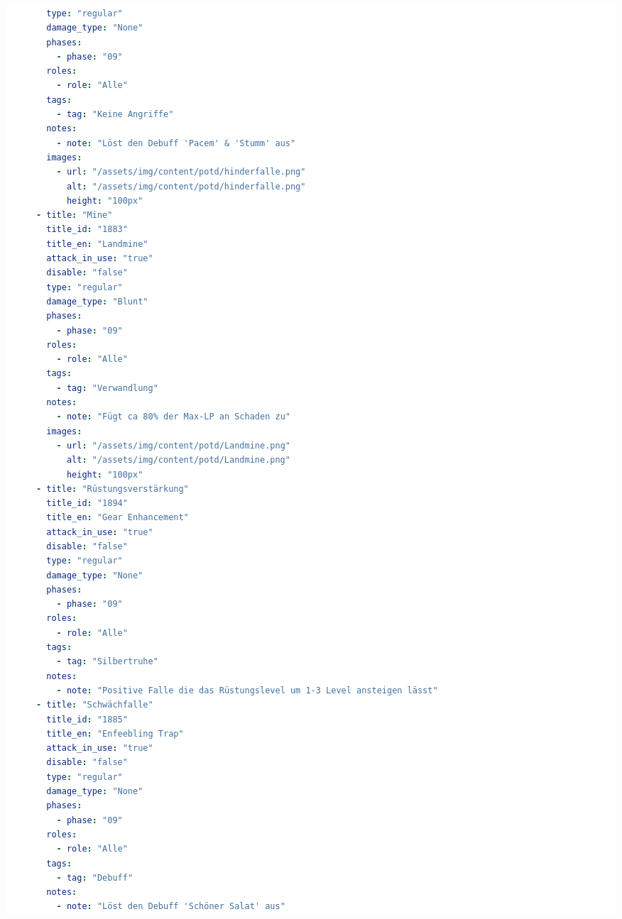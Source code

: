 ```yaml
        type: "regular"
        damage_type: "None"
        phases:
          - phase: "09"
        roles:
          - role: "Alle"
        tags:
          - tag: "Keine Angriffe"
        notes:
          - note: "Löst den Debuff 'Pacem' & 'Stumm' aus"
        images:
          - url: "/assets/img/content/potd/hinderfalle.png"
            alt: "/assets/img/content/potd/hinderfalle.png"
            height: "100px"
      - title: "Mine"
        title_id: "1883"
        title_en: "Landmine"
        attack_in_use: "true"
        disable: "false"
        type: "regular"
        damage_type: "Blunt"
        phases:
          - phase: "09"
        roles:
          - role: "Alle"
        tags:
          - tag: "Verwandlung"
        notes:
          - note: "Fügt ca 80% der Max-LP an Schaden zu"
        images:
          - url: "/assets/img/content/potd/Landmine.png"
            alt: "/assets/img/content/potd/Landmine.png"
            height: "100px"
      - title: "Rüstungsverstärkung"
        title_id: "1894"
        title_en: "Gear Enhancement"
        attack_in_use: "true"
        disable: "false"
        type: "regular"
        damage_type: "None"
        phases:
          - phase: "09"
        roles:
          - role: "Alle"
        tags:
          - tag: "Silbertruhe"
        notes:
          - note: "Positive Falle die das Rüstungslevel um 1-3 Level ansteigen lässt"
      - title: "Schwächfalle"
        title_id: "1885"
        title_en: "Enfeebling Trap"
        attack_in_use: "true"
        disable: "false"
        type: "regular"
        damage_type: "None"
        phases:
          - phase: "09"
        roles:
          - role: "Alle"
        tags:
          - tag: "Debuff"
        notes:
          - note: "Löst den Debuff 'Schöner Salat' aus"
```
